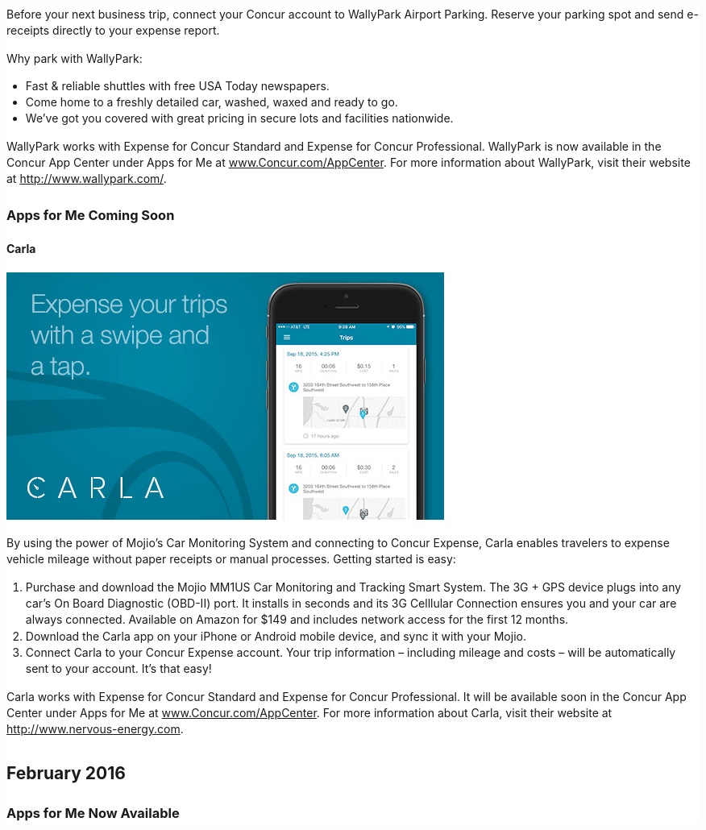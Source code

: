 Before your next business trip, connect your Concur account to WallyPark Airport Parking. Reserve your parking spot and send e-receipts directly to your expense report.

Why park with WallyPark:

* Fast & reliable shuttles with free USA Today newspapers.
* Come home to a freshly detailed car, washed, waxed and ready to go.
* We’ve got you covered with great pricing in secure lots and facilities nationwide.

WallyPark works with Expense for Concur Standard and Expense for Concur Professional. WallyPark is now available in the Concur App Center under Apps for Me at www.Concur.com/AppCenter. For more information about WallyPark, visit their website at http://www.wallypark.com/.

### Apps for Me Coming Soon

#### Carla

![Carla](./2016-carla.jpg)

By using the power of Mojio’s Car Monitoring System and connecting to Concur Expense, Carla enables travelers to expense vehicle mileage without paper receipts or manual processes. Getting started is easy:

1. Purchase and download the Mojio MM1US Car Monitoring and Tracking Smart System. The 3G + GPS device plugs into any car’s On Board Diagnostic (OBD-II) port. It installs in seconds and its 3G Celllular Connection ensures you and your car are always connected. Available on Amazon for $149 and includes network access for the first 12 months.
2. Download the Carla app on your iPhone or Android mobile device, and sync it with your Mojio.
3. Connect Carla to your Concur Expense account. Your trip information – including mileage and costs – will be automatically sent to your account. It’s that easy!

Carla works with Expense for Concur Standard and Expense for Concur Professional. It will be available soon in the Concur App Center under Apps for Me at www.Concur.com/AppCenter. For more information about Carla, visit their website at http://www.nervous-energy.com.

## <a name="february"></a>February 2016

### Apps for Me Now Available
